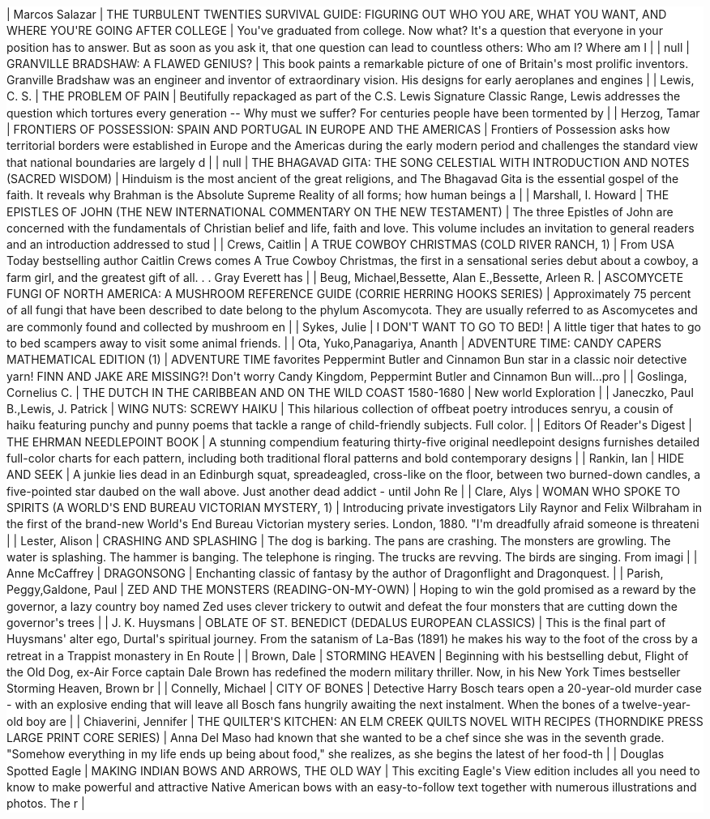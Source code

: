 | Marcos Salazar | THE TURBULENT TWENTIES SURVIVAL GUIDE: FIGURING OUT WHO YOU ARE, WHAT YOU WANT, AND WHERE YOU'RE GOING AFTER COLLEGE |  You've graduated from college. Now what?  It's a question that everyone in your position has to answer. But as soon as you ask it, that one question can lead to countless others: Who am I? Where am I |
| null | GRANVILLE BRADSHAW: A FLAWED GENIUS? | This book paints a remarkable picture of one of Britain's most prolific inventors. Granville Bradshaw was an engineer and inventor of extraordinary vision. His designs for early aeroplanes and engines |
| Lewis, C. S. | THE PROBLEM OF PAIN | Beutifully repackaged as part of the C.S. Lewis Signature Classic Range, Lewis addresses the question which tortures every generation -- Why must we suffer? For centuries people have been tormented by |
| Herzog, Tamar | FRONTIERS OF POSSESSION: SPAIN AND PORTUGAL IN EUROPE AND THE AMERICAS |  Frontiers of Possession asks how territorial borders were established in Europe and the Americas during the early modern period and challenges the standard view that national boundaries are largely d |
| null | THE BHAGAVAD GITA: THE SONG CELESTIAL WITH INTRODUCTION AND NOTES (SACRED WISDOM) | Hinduism is the most ancient of the great religions, and The Bhagavad Gita is the essential gospel of the faith. It reveals why Brahman is the Absolute Supreme Reality of all forms; how human beings a |
| Marshall, I. Howard | THE EPISTLES OF JOHN (THE NEW INTERNATIONAL COMMENTARY ON THE NEW TESTAMENT) | The three Epistles of John are concerned with the fundamentals of Christian belief and life, faith and love. This volume includes an invitation to general readers and an introduction addressed to stud |
| Crews, Caitlin | A TRUE COWBOY CHRISTMAS (COLD RIVER RANCH, 1) |  From USA Today bestselling author Caitlin Crews comes A True Cowboy Christmas, the first in a sensational series debut about a cowboy, a farm girl, and the greatest gift of all. . .  Gray Everett has |
| Beug, Michael,Bessette, Alan E.,Bessette, Arleen R. | ASCOMYCETE FUNGI OF NORTH AMERICA: A MUSHROOM REFERENCE GUIDE (CORRIE HERRING HOOKS SERIES) |  Approximately 75 percent of all fungi that have been described to date belong to the phylum Ascomycota. They are usually referred to as Ascomycetes and are commonly found and collected by mushroom en |
| Sykes, Julie | I DON'T WANT TO GO TO BED! | A little tiger that hates to go to bed scampers away to visit some animal friends. |
| Ota, Yuko,Panagariya, Ananth | ADVENTURE TIME: CANDY CAPERS MATHEMATICAL EDITION (1) | ADVENTURE TIME favorites Peppermint Butler and Cinnamon Bun star in a classic noir detective yarn!  FINN AND JAKE ARE MISSING?! Don't worry Candy Kingdom, Peppermint Butler and Cinnamon Bun will...pro |
| Goslinga, Cornelius C. | THE DUTCH IN THE CARIBBEAN AND ON THE WILD COAST 1580-1680 | New world Exploration |
| Janeczko, Paul B.,Lewis, J. Patrick | WING NUTS: SCREWY HAIKU | This hilarious collection of offbeat poetry introduces senryu, a cousin of haiku featuring punchy and punny poems that tackle a range of child-friendly subjects. Full color. |
| Editors Of Reader's Digest | THE EHRMAN NEEDLEPOINT BOOK | A stunning compendium featuring thirty-five original needlepoint designs furnishes detailed full-color charts for each pattern, including both traditional floral patterns and bold contemporary designs |
| Rankin, Ian | HIDE AND SEEK | A junkie lies dead in an Edinburgh squat, spreadeagled, cross-like on the floor, between two burned-down candles, a five-pointed star daubed on the wall above. Just another dead addict - until John Re |
| Clare, Alys | WOMAN WHO SPOKE TO SPIRITS (A WORLD'S END BUREAU VICTORIAN MYSTERY, 1) | Introducing private investigators Lily Raynor and Felix Wilbraham in the first of the brand-new World's End Bureau Victorian mystery series.   London, 1880. "I'm dreadfully afraid someone is threateni |
| Lester, Alison | CRASHING AND SPLASHING | The dog is barking. The pans are crashing. The monsters are growling. The water is splashing. The hammer is banging. The telephone is ringing. The trucks are revving. The birds are singing. From imagi |
| Anne McCaffrey | DRAGONSONG | Enchanting classic of fantasy by the author of Dragonflight and Dragonquest. |
| Parish, Peggy,Galdone, Paul | ZED AND THE MONSTERS (READING-ON-MY-OWN) | Hoping to win the gold promised as a reward by the governor, a lazy country boy named Zed uses clever trickery to outwit and defeat the four monsters that are cutting down the governor's trees |
| J. K. Huysmans | OBLATE OF ST. BENEDICT (DEDALUS EUROPEAN CLASSICS) | This is the final part of Huysmans' alter ego, Durtal's spiritual journey. From the satanism of La-Bas (1891) he makes his way to the foot of the cross by a retreat in a Trappist monastery in En Route |
| Brown, Dale | STORMING HEAVEN | Beginning with his bestselling debut, Flight of the Old Dog, ex-Air Force captain Dale Brown has redefined the modern military thriller. Now, in his New York Times bestseller Storming Heaven, Brown br |
| Connelly, Michael | CITY OF BONES | Detective Harry Bosch tears open a 20-year-old murder case - with an explosive ending that will leave all Bosch fans hungrily awaiting the next instalment. When the bones of a twelve-year-old boy are  |
| Chiaverini, Jennifer | THE QUILTER'S KITCHEN: AN ELM CREEK QUILTS NOVEL WITH RECIPES (THORNDIKE PRESS LARGE PRINT CORE SERIES) | Anna Del Maso had known that she wanted to be a chef since she was in the seventh grade. "Somehow everything in my life ends up being about food," she realizes, as she begins the latest of her food-th |
| Douglas Spotted Eagle | MAKING INDIAN BOWS AND ARROWS, THE OLD WAY | This exciting Eagle's View edition includes all you need to know to make powerful and attractive Native American bows with an easy-to-follow text together with numerous illustrations and photos. The r |